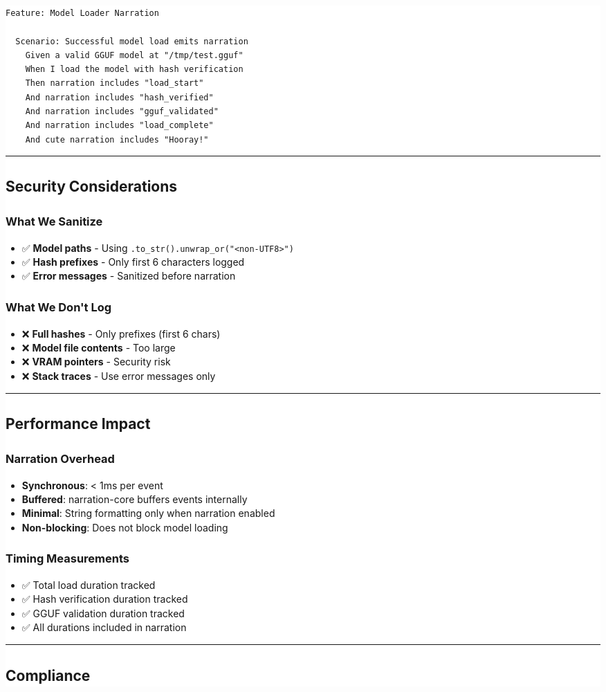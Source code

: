 ```gherkin
Feature: Model Loader Narration

  Scenario: Successful model load emits narration
    Given a valid GGUF model at "/tmp/test.gguf"
    When I load the model with hash verification
    Then narration includes "load_start"
    And narration includes "hash_verified"
    And narration includes "gguf_validated"
    And narration includes "load_complete"
    And cute narration includes "Hooray!"
```

---

## Security Considerations

### What We Sanitize

- ✅ **Model paths** - Using `.to_str().unwrap_or("<non-UTF8>")`
- ✅ **Hash prefixes** - Only first 6 characters logged
- ✅ **Error messages** - Sanitized before narration

### What We Don't Log

- ❌ **Full hashes** - Only prefixes (first 6 chars)
- ❌ **Model file contents** - Too large
- ❌ **VRAM pointers** - Security risk
- ❌ **Stack traces** - Use error messages only

---

## Performance Impact

### Narration Overhead

- **Synchronous**: < 1ms per event
- **Buffered**: narration-core buffers events internally
- **Minimal**: String formatting only when narration enabled
- **Non-blocking**: Does not block model loading

### Timing Measurements

- ✅ Total load duration tracked
- ✅ Hash verification duration tracked
- ✅ GGUF validation duration tracked
- ✅ All durations included in narration

---

## Compliance
